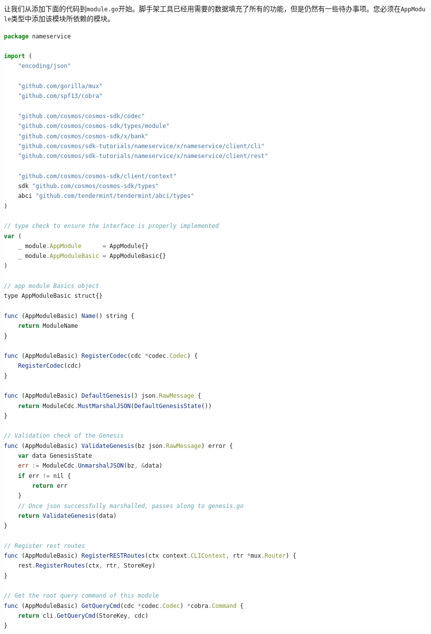 让我们从添加下面的代码到`module.go`开始。脚手架工具已经用需要的数据填充了所有的功能，但是仍然有一些待办事项。您必须在`AppModule`类型中添加该模块所依赖的模块。

```js
package nameservice

import (
	"encoding/json"

	"github.com/gorilla/mux"
	"github.com/spf13/cobra"

	"github.com/cosmos/cosmos-sdk/codec"
	"github.com/cosmos/cosmos-sdk/types/module"
	"github.com/cosmos/cosmos-sdk/x/bank"
	"github.com/cosmos/sdk-tutorials/nameservice/x/nameservice/client/cli"
	"github.com/cosmos/sdk-tutorials/nameservice/x/nameservice/client/rest"

	"github.com/cosmos/cosmos-sdk/client/context"
	sdk "github.com/cosmos/cosmos-sdk/types"
	abci "github.com/tendermint/tendermint/abci/types"
)

// type check to ensure the interface is properly implemented
var (
	_ module.AppModule      = AppModule{}
	_ module.AppModuleBasic = AppModuleBasic{}
)

// app module Basics object
type AppModuleBasic struct{}

func (AppModuleBasic) Name() string {
	return ModuleName
}

func (AppModuleBasic) RegisterCodec(cdc *codec.Codec) {
	RegisterCodec(cdc)
}

func (AppModuleBasic) DefaultGenesis() json.RawMessage {
	return ModuleCdc.MustMarshalJSON(DefaultGenesisState())
}

// Validation check of the Genesis
func (AppModuleBasic) ValidateGenesis(bz json.RawMessage) error {
	var data GenesisState
	err := ModuleCdc.UnmarshalJSON(bz, &data)
	if err != nil {
		return err
	}
	// Once json successfully marshalled, passes along to genesis.go
	return ValidateGenesis(data)
}

// Register rest routes
func (AppModuleBasic) RegisterRESTRoutes(ctx context.CLIContext, rtr *mux.Router) {
	rest.RegisterRoutes(ctx, rtr, StoreKey)
}

// Get the root query command of this module
func (AppModuleBasic) GetQueryCmd(cdc *codec.Codec) *cobra.Command {
	return cli.GetQueryCmd(StoreKey, cdc)
}

```